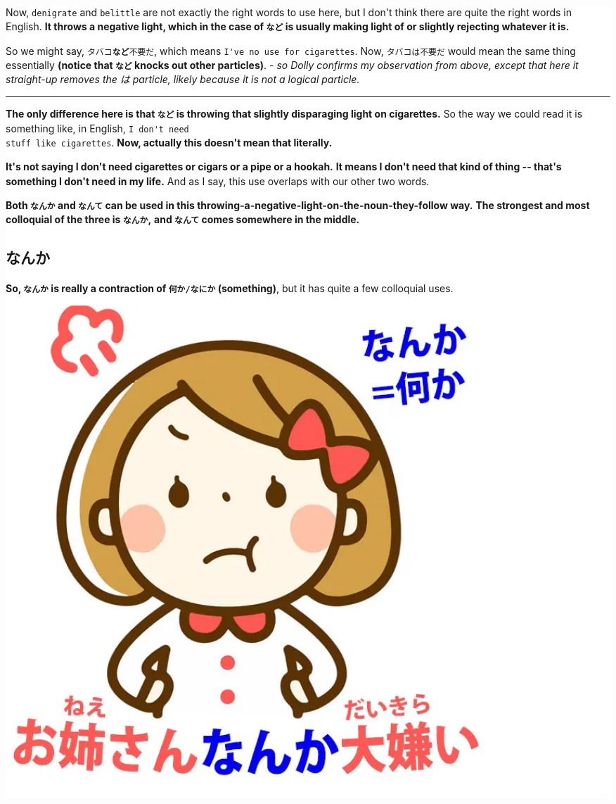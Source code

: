 
Now, <code>denigrate</code> and <code>belittle</code> are not exactly the right words to use here, but I don't think there are quite the right words in English. **It throws a negative light, which in the case of <code>など</code> is usually making light of or slightly rejecting whatever it is.**

So we might say, <code>タバコ**など**不要だ</code>, which means <code>I've no use for cigarettes</code>. Now, <code>タバコは不要だ</code> would mean the same thing essentially **(notice that <code>など</code> knocks out other particles)**. *- so Dolly confirms my observation from above, except that here it straight-up removes the は particle, likely because it is not a logical particle.*

---

**The only difference here is that <code>など</code> is throwing that slightly disparaging light on cigarettes.** So the way we could read it is something like, in English, <code>I don't need stuff like cigarettes</code>. **Now, actually this doesn't mean that literally.**

**It's not saying I don't need cigarettes or cigars or a pipe or a hookah.** **It means I don't need that kind of thing -- that's something I don't need in my life.** And as I say, this use overlaps with our other two words.

**Both <code>なんか</code> and <code>なんて</code> can be used in this throwing-a-negative-light-on-the-noun-they-follow way.** **The strongest and most colloquial of the three is <code>なんか</code>,** **and <code>なんて</code> comes somewhere in the middle.**

## なんか

**So, <code>なんか</code> is really a contraction of <code>何か/なにか</code> (something)**, but it has quite a few colloquial uses.

![](media/image348.webp)

